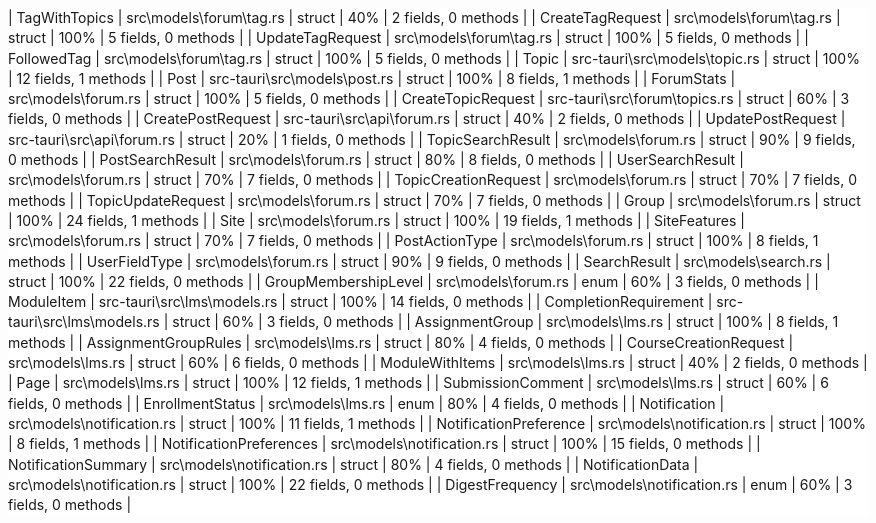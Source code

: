 | TagWithTopics | src\models\forum\tag.rs | struct | 40% | 2 fields, 0 methods |
| CreateTagRequest | src\models\forum\tag.rs | struct | 100% | 5 fields, 0 methods |
| UpdateTagRequest | src\models\forum\tag.rs | struct | 100% | 5 fields, 0 methods |
| FollowedTag | src\models\forum\tag.rs | struct | 100% | 5 fields, 0 methods |
| Topic | src-tauri\src\models\topic.rs | struct | 100% | 12 fields, 1 methods |
| Post | src-tauri\src\models\post.rs | struct | 100% | 8 fields, 1 methods |
| ForumStats | src\models\forum.rs | struct | 100% | 5 fields, 0 methods |
| CreateTopicRequest | src-tauri\src\forum\topics.rs | struct | 60% | 3 fields, 0 methods |
| CreatePostRequest | src-tauri\src\api\forum.rs | struct | 40% | 2 fields, 0 methods |
| UpdatePostRequest | src-tauri\src\api\forum.rs | struct | 20% | 1 fields, 0 methods |
| TopicSearchResult | src\models\forum.rs | struct | 90% | 9 fields, 0 methods |
| PostSearchResult | src\models\forum.rs | struct | 80% | 8 fields, 0 methods |
| UserSearchResult | src\models\forum.rs | struct | 70% | 7 fields, 0 methods |
| TopicCreationRequest | src\models\forum.rs | struct | 70% | 7 fields, 0 methods |
| TopicUpdateRequest | src\models\forum.rs | struct | 70% | 7 fields, 0 methods |
| Group | src\models\forum.rs | struct | 100% | 24 fields, 1 methods |
| Site | src\models\forum.rs | struct | 100% | 19 fields, 1 methods |
| SiteFeatures | src\models\forum.rs | struct | 70% | 7 fields, 0 methods |
| PostActionType | src\models\forum.rs | struct | 100% | 8 fields, 1 methods |
| UserFieldType | src\models\forum.rs | struct | 90% | 9 fields, 0 methods |
| SearchResult | src\models\search.rs | struct | 100% | 22 fields, 0 methods |
| GroupMembershipLevel | src\models\forum.rs | enum | 60% | 3 fields, 0 methods |
| ModuleItem | src-tauri\src\lms\models.rs | struct | 100% | 14 fields, 0 methods |
| CompletionRequirement | src-tauri\src\lms\models.rs | struct | 60% | 3 fields, 0 methods |
| AssignmentGroup | src\models\lms.rs | struct | 100% | 8 fields, 1 methods |
| AssignmentGroupRules | src\models\lms.rs | struct | 80% | 4 fields, 0 methods |
| CourseCreationRequest | src\models\lms.rs | struct | 60% | 6 fields, 0 methods |
| ModuleWithItems | src\models\lms.rs | struct | 40% | 2 fields, 0 methods |
| Page | src\models\lms.rs | struct | 100% | 12 fields, 1 methods |
| SubmissionComment | src\models\lms.rs | struct | 60% | 6 fields, 0 methods |
| EnrollmentStatus | src\models\lms.rs | enum | 80% | 4 fields, 0 methods |
| Notification | src\models\notification.rs | struct | 100% | 11 fields, 1 methods |
| NotificationPreference | src\models\notification.rs | struct | 100% | 8 fields, 1 methods |
| NotificationPreferences | src\models\notification.rs | struct | 100% | 15 fields, 0 methods |
| NotificationSummary | src\models\notification.rs | struct | 80% | 4 fields, 0 methods |
| NotificationData | src\models\notification.rs | struct | 100% | 22 fields, 0 methods |
| DigestFrequency | src\models\notification.rs | enum | 60% | 3 fields, 0 methods |